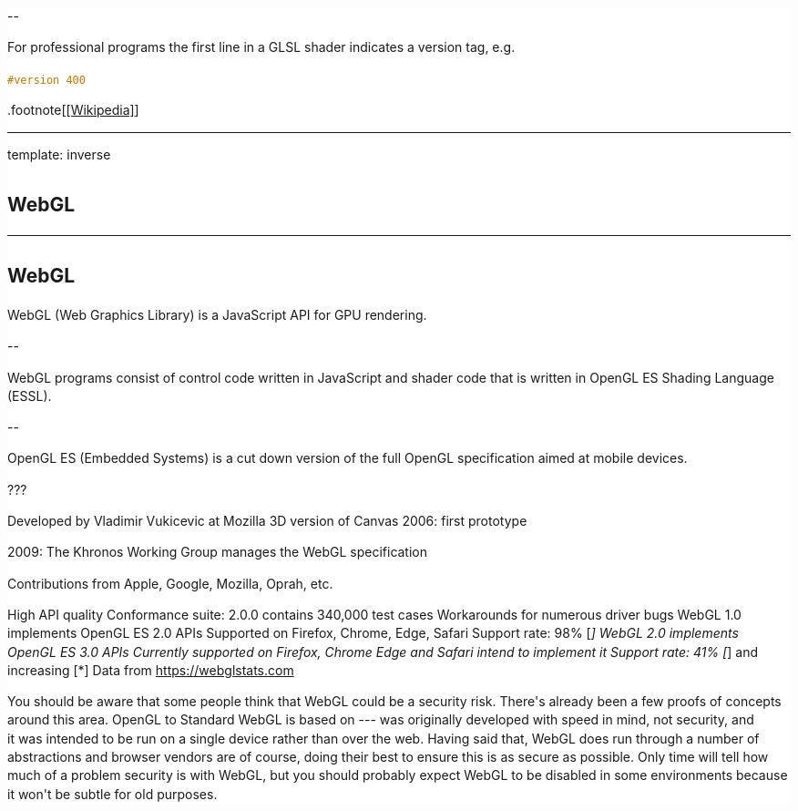 --

For professional programs the first line in a GLSL shader indicates a version tag, e.g.

```glsl
#version 400
```

.footnote[[[Wikipedia]](https://en.wikipedia.org/wiki/OpenGL_Shading_Language)]


---
template: inverse

## WebGL

---

## WebGL

WebGL (Web Graphics Library) is a JavaScript API for GPU rendering.  

--

WebGL programs consist of control code written in JavaScript and shader code that is written in OpenGL ES Shading Language (ESSL).  

--

OpenGL ES (Embedded Systems) is a cut down version of the full OpenGL specification aimed at mobile devices.  

???

Developed by Vladimir Vukicevic at Mozilla
3D version of Canvas
2006: first prototype

2009: The Khronos Working Group manages the WebGL specification

Contributions from Apple, Google, Mozilla, Oprah, etc.


High API quality
Conformance suite: 2.0.0 contains 340,000 test cases
Workarounds for numerous driver bugs
WebGL 1.0 implements OpenGL ES 2.0 APIs
Supported on Firefox, Chrome, Edge, Safari
Support rate: 98% [*]
WebGL 2.0 implements OpenGL ES 3.0 APIs
Currently supported on Firefox, Chrome
Edge and Safari intend to implement it
Support rate: 41% [*] and increasing 
[*] Data from https://webglstats.com

You should be aware that some people think that WebGL could be a security risk. There's already been a few proofs of concepts around this area. OpenGL to Standard WebGL is based on --- was originally developed with speed in mind, not security, and it was intended to be run on a single device rather than over the web. Having said that, WebGL does run through a number of abstractions and browser vendors are of course, doing their best to ensure this is as secure as possible. Only time will tell how much of a problem security is with WebGL, but you should probably expect WebGL to be disabled in some environments because it won't be subtle for old purposes.
